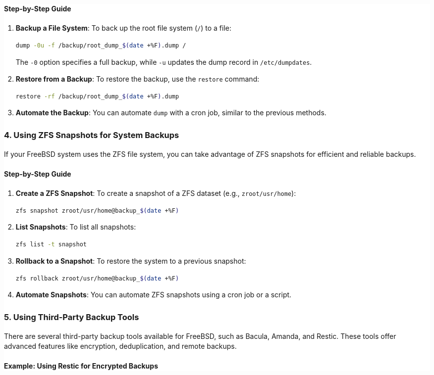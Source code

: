 #### Step-by-Step Guide

1. **Backup a File System**:
   To back up the root file system (`/`) to a file:

   ```sh
   dump -0u -f /backup/root_dump_$(date +%F).dump /
   ```

   The `-0` option specifies a full backup, while `-u` updates the dump record in `/etc/dumpdates`.

2. **Restore from a Backup**:
   To restore the backup, use the `restore` command:

   ```sh
   restore -rf /backup/root_dump_$(date +%F).dump
   ```

3. **Automate the Backup**:
   You can automate `dump` with a cron job, similar to the previous methods.

### 4. Using ZFS Snapshots for System Backups

If your FreeBSD system uses the ZFS file system, you can take advantage of ZFS snapshots for efficient and reliable backups.

#### Step-by-Step Guide

1. **Create a ZFS Snapshot**:
   To create a snapshot of a ZFS dataset (e.g., `zroot/usr/home`):

   ```sh
   zfs snapshot zroot/usr/home@backup_$(date +%F)
   ```

2. **List Snapshots**:
   To list all snapshots:

   ```sh
   zfs list -t snapshot
   ```

3. **Rollback to a Snapshot**:
   To restore the system to a previous snapshot:

   ```sh
   zfs rollback zroot/usr/home@backup_$(date +%F)
   ```

4. **Automate Snapshots**:
   You can automate ZFS snapshots using a cron job or a script.

### 5. Using Third-Party Backup Tools

There are several third-party backup tools available for FreeBSD, such as Bacula, Amanda, and Restic. These tools offer advanced features like encryption, deduplication, and remote backups.

#### Example: Using Restic for Encrypted Backups
